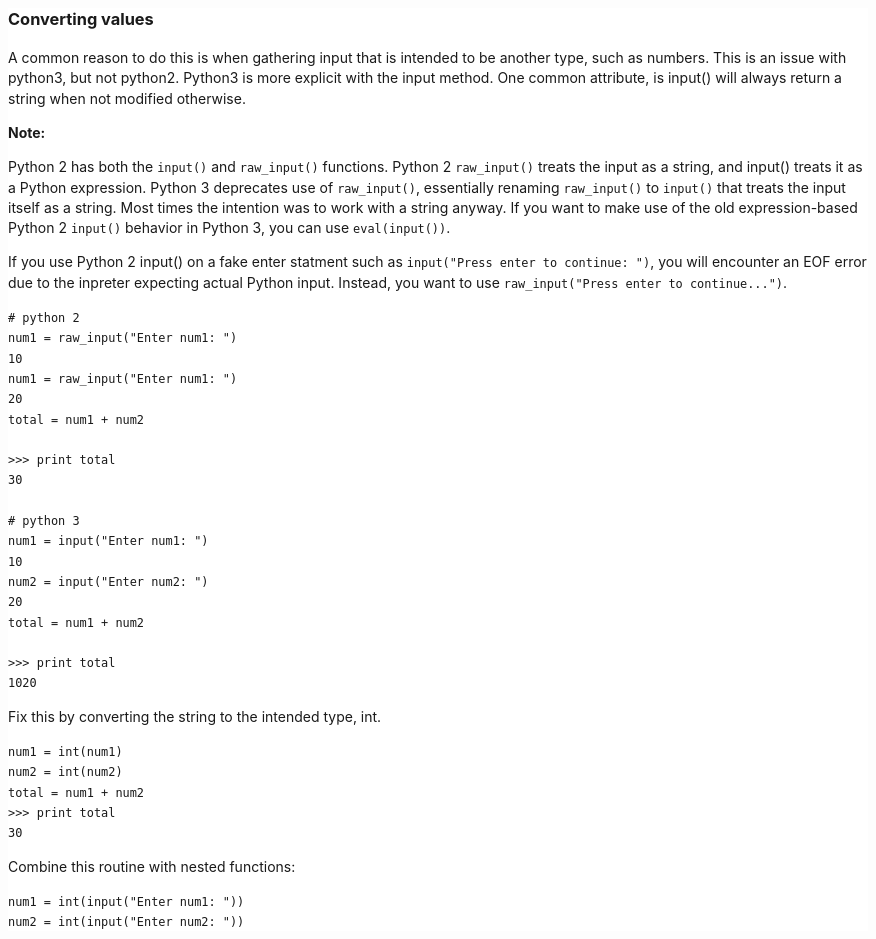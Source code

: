 ### Converting values

A common reason to do this is when gathering input that is intended to be another type, such as numbers. This is an issue with python3, but not python2. Python3 is more explicit with the input method. One common attribute, is input() will always return a string when not modified otherwise.

**Note:**

Python 2 has both the `input()` and `raw_input()` functions. Python 2 `raw_input()` treats the input as a string, and input() treats it as a Python expression. Python 3 deprecates use of `raw_input()`, essentially renaming `raw_input()` to `input()` that treats the input itself as a string. Most times the intention was to work with a string anyway. If you want to make use of the old expression-based Python 2 `input()` behavior in Python 3, you can use `eval(input())`. 

If you use Python 2 input() on a fake enter statment such as `input("Press enter to continue: ")`, you will encounter an EOF error due to the inpreter expecting actual Python input. Instead, you want to use `raw_input("Press enter to continue...")`.

```
# python 2
num1 = raw_input("Enter num1: ")
10
num1 = raw_input("Enter num1: ")
20
total = num1 + num2

>>> print total
30

# python 3
num1 = input("Enter num1: ")
10
num2 = input("Enter num2: ")
20
total = num1 + num2

>>> print total
1020
```

Fix this by converting the string to the intended type, int.

```
num1 = int(num1)
num2 = int(num2)
total = num1 + num2
>>> print total
30
```

Combine this routine with nested functions:
```
num1 = int(input("Enter num1: "))
num2 = int(input("Enter num2: "))
```
